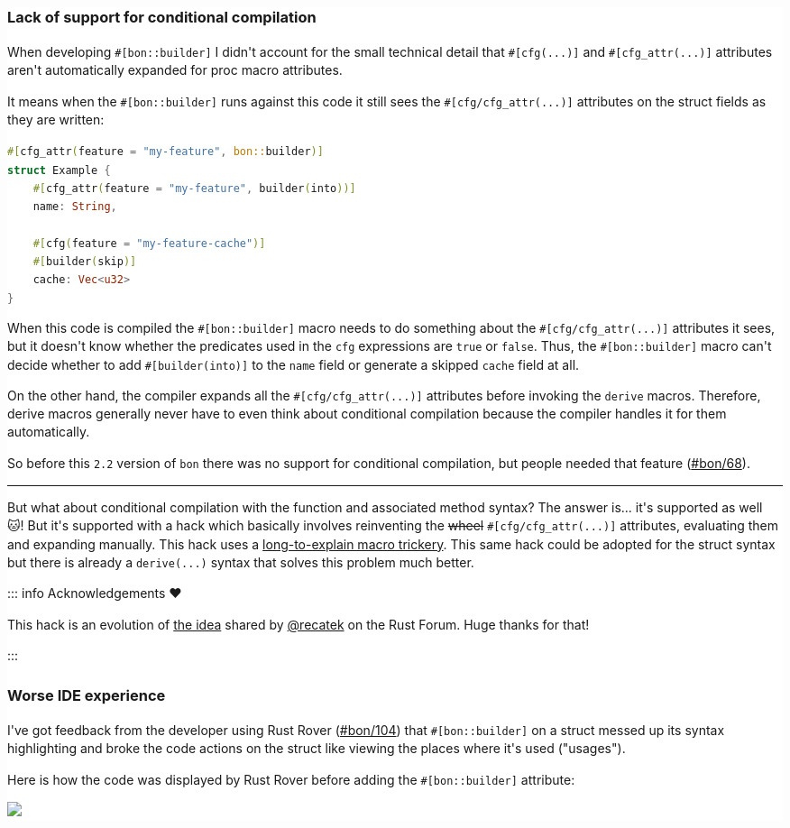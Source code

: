 ### Lack of support for conditional compilation

When developing `#[bon::builder]` I didn't account for the small technical detail that `#[cfg(...)]` and `#[cfg_attr(...)]` attributes aren't automatically expanded for proc macro attributes.

It means when the `#[bon::builder]` runs against this code it still sees the `#[cfg/cfg_attr(...)]` attributes on the struct fields as they are written:

```rust
#[cfg_attr(feature = "my-feature", bon::builder)]
struct Example {
    #[cfg_attr(feature = "my-feature", builder(into))]
    name: String,

    #[cfg(feature = "my-feature-cache")]
    #[builder(skip)]
    cache: Vec<u32>
}
```

When this code is compiled the `#[bon::builder]` macro needs to do something about the `#[cfg/cfg_attr(...)]` attributes it sees, but it doesn't know whether the predicates used in the `cfg` expressions are `true` or `false`. Thus, the `#[bon::builder]` macro can't decide whether to add `#[builder(into)]` to the `name` field or generate a skipped `cache` field at all.

On the other hand, the compiler expands all the `#[cfg/cfg_attr(...)]` attributes before invoking the `derive` macros. Therefore, derive macros generally never have to even think about conditional compilation because the compiler handles it for them automatically.

So before this `2.2` version of `bon` there was no support for conditional compilation, but people needed that feature ([#bon/68](https://github.com/elastio/bon/issues/68)).

---

But what about conditional compilation with the function and associated method syntax? The answer is... it's supported as well 🐱! But it's supported with a hack which basically involves reinventing the ~~wheel~~ `#[cfg/cfg_attr(...)]` attributes, evaluating them and expanding manually. This hack uses a [long-to-explain macro trickery](https://github.com/elastio/bon/blob/7294312bbc7ad7c612104d31d65251dc2c7f2d8d/bon/src/private/mod.rs#L59-L106). This same hack could be adopted for the struct syntax but there is already a `derive(...)` syntax that solves this problem much better.

::: info Acknowledgements ❤️

This hack is an evolution of [the idea](https://users.rust-lang.org/t/supporting-or-evaluating-cfg-in-proc-macro-parameters/93240/2) shared by [@recatek] on the Rust Forum. Huge thanks for that!

:::

### Worse IDE experience

I've got feedback from the developer using Rust Rover ([#bon/104](https://github.com/elastio/bon/issues/104)) that `#[bon::builder]` on a struct messed up its syntax highlighting and broke the code actions on the struct like viewing the places where it's used ("usages").

Here is how the code was displayed by Rust Rover before adding the `#[bon::builder]` attribute:

<img
    src="https://github.com/user-attachments/assets/903250f2-6de0-41bc-b134-3ca54f96004f"
    data-zoomable
    width="300px"
/>


[`bon`]: https://github.com/elastio/bon
[@recatek]: https://github.com/recatek